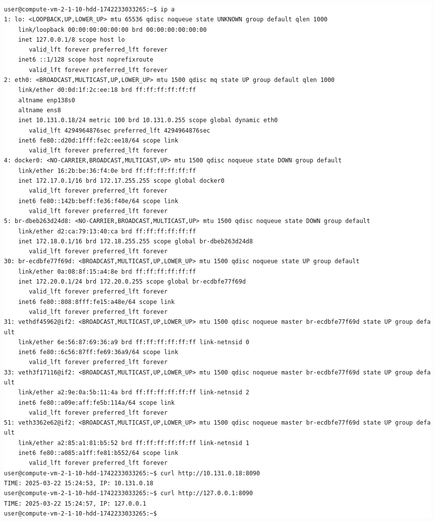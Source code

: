 ```
user@compute-vm-2-1-10-hdd-1742233033265:~$ ip a
1: lo: <LOOPBACK,UP,LOWER_UP> mtu 65536 qdisc noqueue state UNKNOWN group default qlen 1000
    link/loopback 00:00:00:00:00:00 brd 00:00:00:00:00:00
    inet 127.0.0.1/8 scope host lo
       valid_lft forever preferred_lft forever
    inet6 ::1/128 scope host noprefixroute
       valid_lft forever preferred_lft forever
2: eth0: <BROADCAST,MULTICAST,UP,LOWER_UP> mtu 1500 qdisc mq state UP group default qlen 1000
    link/ether d0:0d:1f:2c:ee:18 brd ff:ff:ff:ff:ff:ff
    altname enp138s0
    altname ens8
    inet 10.131.0.18/24 metric 100 brd 10.131.0.255 scope global dynamic eth0
       valid_lft 4294964876sec preferred_lft 4294964876sec
    inet6 fe80::d20d:1fff:fe2c:ee18/64 scope link
       valid_lft forever preferred_lft forever
4: docker0: <NO-CARRIER,BROADCAST,MULTICAST,UP> mtu 1500 qdisc noqueue state DOWN group default
    link/ether 16:2b:be:36:f4:0e brd ff:ff:ff:ff:ff:ff
    inet 172.17.0.1/16 brd 172.17.255.255 scope global docker0
       valid_lft forever preferred_lft forever
    inet6 fe80::142b:beff:fe36:f40e/64 scope link
       valid_lft forever preferred_lft forever
5: br-dbeb263d24d8: <NO-CARRIER,BROADCAST,MULTICAST,UP> mtu 1500 qdisc noqueue state DOWN group default
    link/ether d2:ca:79:13:40:ca brd ff:ff:ff:ff:ff:ff
    inet 172.18.0.1/16 brd 172.18.255.255 scope global br-dbeb263d24d8
       valid_lft forever preferred_lft forever
30: br-ecdbfe77f69d: <BROADCAST,MULTICAST,UP,LOWER_UP> mtu 1500 qdisc noqueue state UP group default
    link/ether 0a:08:8f:15:a4:8e brd ff:ff:ff:ff:ff:ff
    inet 172.20.0.1/24 brd 172.20.0.255 scope global br-ecdbfe77f69d
       valid_lft forever preferred_lft forever
    inet6 fe80::808:8fff:fe15:a48e/64 scope link
       valid_lft forever preferred_lft forever
31: vethdf45962@if2: <BROADCAST,MULTICAST,UP,LOWER_UP> mtu 1500 qdisc noqueue master br-ecdbfe77f69d state UP group default
    link/ether 6e:56:87:69:36:a9 brd ff:ff:ff:ff:ff:ff link-netnsid 0
    inet6 fe80::6c56:87ff:fe69:36a9/64 scope link
       valid_lft forever preferred_lft forever
33: veth3f17116@if2: <BROADCAST,MULTICAST,UP,LOWER_UP> mtu 1500 qdisc noqueue master br-ecdbfe77f69d state UP group default
    link/ether a2:9e:0a:5b:11:4a brd ff:ff:ff:ff:ff:ff link-netnsid 2
    inet6 fe80::a09e:aff:fe5b:114a/64 scope link
       valid_lft forever preferred_lft forever
51: veth3362e62@if2: <BROADCAST,MULTICAST,UP,LOWER_UP> mtu 1500 qdisc noqueue master br-ecdbfe77f69d state UP group default
    link/ether a2:85:a1:81:b5:52 brd ff:ff:ff:ff:ff:ff link-netnsid 1
    inet6 fe80::a085:a1ff:fe81:b552/64 scope link
       valid_lft forever preferred_lft forever
user@compute-vm-2-1-10-hdd-1742233033265:~$ curl http://10.131.0.18:8090
TIME: 2025-03-22 15:24:53, IP: 10.131.0.18
user@compute-vm-2-1-10-hdd-1742233033265:~$ curl http://127.0.0.1:8090
TIME: 2025-03-22 15:24:57, IP: 127.0.0.1
user@compute-vm-2-1-10-hdd-1742233033265:~$
```
